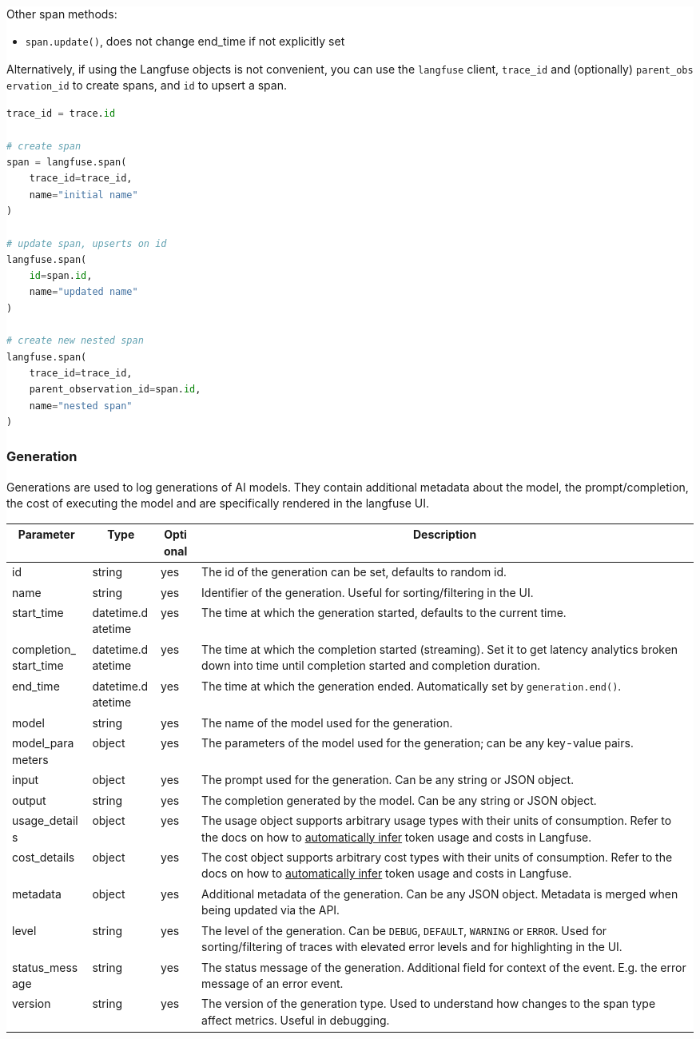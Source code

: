 Other span methods:

- `span.update()`, does not change end_time if not explicitly set

Alternatively, if using the Langfuse objects is not convenient, you can use the `langfuse` client, `trace_id` and (optionally) `parent_observation_id` to create spans, and `id` to upsert a span.

```python
trace_id = trace.id

# create span
span = langfuse.span(
    trace_id=trace_id,
    name="initial name"
)

# update span, upserts on id
langfuse.span(
    id=span.id,
    name="updated name"
)

# create new nested span
langfuse.span(
    trace_id=trace_id,
    parent_observation_id=span.id,
    name="nested span"
)
```

### Generation

Generations are used to log generations of AI models. They contain additional metadata about the model, the prompt/completion, the cost of executing the model and are specifically rendered in the langfuse UI.

| Parameter             | Type              | Optional | Description                                                                                                                                                                                                           |
| --------------------- | ----------------- | -------- | --------------------------------------------------------------------------------------------------------------------------------------------------------------------------------------------------------------------- |
| id                    | string            | yes      | The id of the generation can be set, defaults to random id.                                                                                                                                                           |
| name                  | string            | yes      | Identifier of the generation. Useful for sorting/filtering in the UI.                                                                                                                                                 |
| start_time            | datetime.datetime | yes      | The time at which the generation started, defaults to the current time.                                                                                                                                               |
| completion_start_time | datetime.datetime | yes      | The time at which the completion started (streaming). Set it to get latency analytics broken down into time until completion started and completion duration.                                                         |
| end_time              | datetime.datetime | yes      | The time at which the generation ended. Automatically set by `generation.end()`.                                                                                                                                      |
| model                 | string            | yes      | The name of the model used for the generation.                                                                                                                                                                        |
| model_parameters      | object            | yes      | The parameters of the model used for the generation; can be any key-value pairs.                                                                                                                                      |
| input                 | object            | yes      | The prompt used for the generation. Can be any string or JSON object.                                                                                                                                                 |
| output                | string            | yes      | The completion generated by the model. Can be any string or JSON object.                                                                                                                                              |
| usage_details         | object            | yes      | The usage object supports arbitrary usage types with their units of consumption. Refer to the docs on how to [automatically infer](https://langfuse.com/docs/model-usage-and-cost) token usage and costs in Langfuse. |
| cost_details          | object            | yes      | The cost object supports arbitrary cost types with their units of consumption. Refer to the docs on how to [automatically infer](https://langfuse.com/docs/model-usage-and-cost) token usage and costs in Langfuse.   |
| metadata              | object            | yes      | Additional metadata of the generation. Can be any JSON object. Metadata is merged when being updated via the API.                                                                                                     |
| level                 | string            | yes      | The level of the generation. Can be `DEBUG`, `DEFAULT`, `WARNING` or `ERROR`. Used for sorting/filtering of traces with elevated error levels and for highlighting in the UI.                                         |
| status_message        | string            | yes      | The status message of the generation. Additional field for context of the event. E.g. the error message of an error event.                                                                                            |
| version               | string            | yes      | The version of the generation type. Used to understand how changes to the span type affect metrics. Useful in debugging.                                                                                              |
